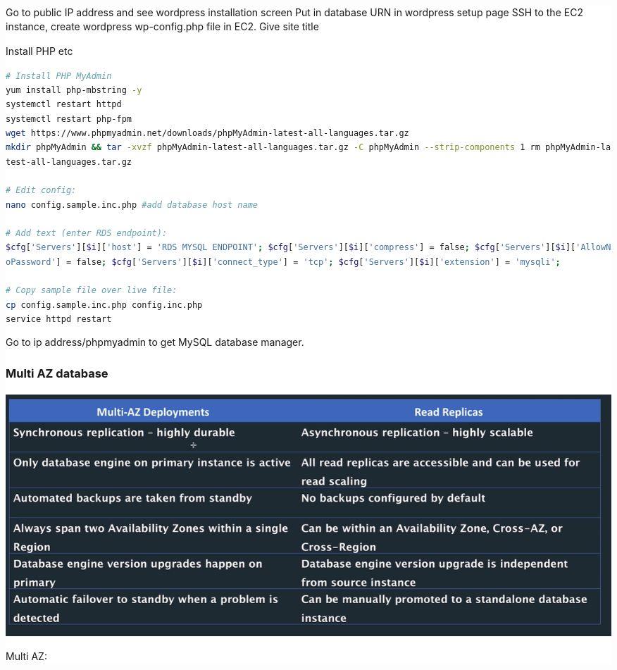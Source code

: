 Go to public IP address and see wordpress installation screen
Put in database URN in wordpress setup page
SSH to the EC2 instance, create wordpress wp-config.php file in EC2.
Give site title

Install PHP etc

```bash
# Install PHP MyAdmin
yum install php-mbstring -y
systemctl restart httpd
systemctl restart php-fpm
wget https://www.phpmyadmin.net/downloads/phpMyAdmin-latest-all-languages.tar.gz
mkdir phpMyAdmin && tar -xvzf phpMyAdmin-latest-all-languages.tar.gz -C phpMyAdmin --strip-components 1 rm phpMyAdmin-latest-all-languages.tar.gz

# Edit config:
nano config.sample.inc.php #add database host name

# Add text (enter RDS endpoint):
$cfg['Servers'][$i]['host'] = 'RDS MYSQL ENDPOINT'; $cfg['Servers'][$i]['compress'] = false; $cfg['Servers'][$i]['AllowNoPassword'] = false; $cfg['Servers'][$i]['connect_type'] = 'tcp'; $cfg['Servers'][$i]['extension'] = 'mysqli';

# Copy sample file over live file:
cp config.sample.inc.php config.inc.php
service httpd restart
```

Go to ip address/phpmyadmin to get MySQL database manager.

### Multi AZ database

![](jbnotes_images/AWS_SAA-C02_Databases_2020-12-08-18-16-39.png)

Multi AZ:
